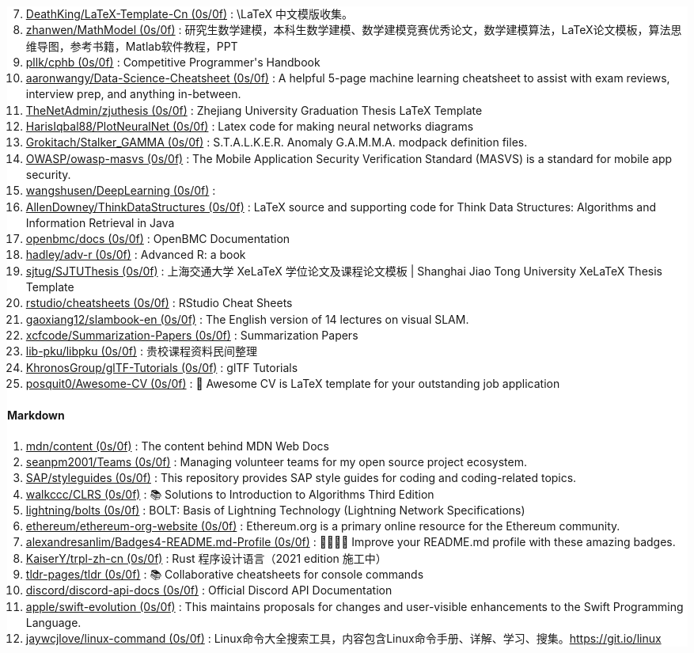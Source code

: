 7. [DeathKing/LaTeX-Template-Cn (0s/0f)](https://github.com/DeathKing/LaTeX-Template-Cn) : \LaTeX 中文模版收集。
8. [zhanwen/MathModel (0s/0f)](https://github.com/zhanwen/MathModel) : 研究生数学建模，本科生数学建模、数学建模竞赛优秀论文，数学建模算法，LaTeX论文模板，算法思维导图，参考书籍，Matlab软件教程，PPT
9. [pllk/cphb (0s/0f)](https://github.com/pllk/cphb) : Competitive Programmer's Handbook
10. [aaronwangy/Data-Science-Cheatsheet (0s/0f)](https://github.com/aaronwangy/Data-Science-Cheatsheet) : A helpful 5-page machine learning cheatsheet to assist with exam reviews, interview prep, and anything in-between.
11. [TheNetAdmin/zjuthesis (0s/0f)](https://github.com/TheNetAdmin/zjuthesis) : Zhejiang University Graduation Thesis LaTeX Template
12. [HarisIqbal88/PlotNeuralNet (0s/0f)](https://github.com/HarisIqbal88/PlotNeuralNet) : Latex code for making neural networks diagrams
13. [Grokitach/Stalker_GAMMA (0s/0f)](https://github.com/Grokitach/Stalker_GAMMA) : S.T.A.L.K.E.R. Anomaly G.A.M.M.A. modpack definition files.
14. [OWASP/owasp-masvs (0s/0f)](https://github.com/OWASP/owasp-masvs) : The Mobile Application Security Verification Standard (MASVS) is a standard for mobile app security.
15. [wangshusen/DeepLearning (0s/0f)](https://github.com/wangshusen/DeepLearning) : 
16. [AllenDowney/ThinkDataStructures (0s/0f)](https://github.com/AllenDowney/ThinkDataStructures) : LaTeX source and supporting code for Think Data Structures: Algorithms and Information Retrieval in Java
17. [openbmc/docs (0s/0f)](https://github.com/openbmc/docs) : OpenBMC Documentation
18. [hadley/adv-r (0s/0f)](https://github.com/hadley/adv-r) : Advanced R: a book
19. [sjtug/SJTUThesis (0s/0f)](https://github.com/sjtug/SJTUThesis) : 上海交通大学 XeLaTeX 学位论文及课程论文模板 | Shanghai Jiao Tong University XeLaTeX Thesis Template
20. [rstudio/cheatsheets (0s/0f)](https://github.com/rstudio/cheatsheets) : RStudio Cheat Sheets
21. [gaoxiang12/slambook-en (0s/0f)](https://github.com/gaoxiang12/slambook-en) : The English version of 14 lectures on visual SLAM.
22. [xcfcode/Summarization-Papers (0s/0f)](https://github.com/xcfcode/Summarization-Papers) : Summarization Papers
23. [lib-pku/libpku (0s/0f)](https://github.com/lib-pku/libpku) : 贵校课程资料民间整理
24. [KhronosGroup/glTF-Tutorials (0s/0f)](https://github.com/KhronosGroup/glTF-Tutorials) : glTF Tutorials
25. [posquit0/Awesome-CV (0s/0f)](https://github.com/posquit0/Awesome-CV) : 📄 Awesome CV is LaTeX template for your outstanding job application

#### Markdown
1. [mdn/content (0s/0f)](https://github.com/mdn/content) : The content behind MDN Web Docs
2. [seanpm2001/Teams (0s/0f)](https://github.com/seanpm2001/Teams) : Managing volunteer teams for my open source project ecosystem.
3. [SAP/styleguides (0s/0f)](https://github.com/SAP/styleguides) : This repository provides SAP style guides for coding and coding-related topics.
4. [walkccc/CLRS (0s/0f)](https://github.com/walkccc/CLRS) : 📚 Solutions to Introduction to Algorithms Third Edition
5. [lightning/bolts (0s/0f)](https://github.com/lightning/bolts) : BOLT: Basis of Lightning Technology (Lightning Network Specifications)
6. [ethereum/ethereum-org-website (0s/0f)](https://github.com/ethereum/ethereum-org-website) : Ethereum.org is a primary online resource for the Ethereum community.
7. [alexandresanlim/Badges4-README.md-Profile (0s/0f)](https://github.com/alexandresanlim/Badges4-README.md-Profile) : 👩‍💻👨‍💻 Improve your README.md profile with these amazing badges.
8. [KaiserY/trpl-zh-cn (0s/0f)](https://github.com/KaiserY/trpl-zh-cn) : Rust 程序设计语言（2021 edition 施工中）
9. [tldr-pages/tldr (0s/0f)](https://github.com/tldr-pages/tldr) : 📚 Collaborative cheatsheets for console commands
10. [discord/discord-api-docs (0s/0f)](https://github.com/discord/discord-api-docs) : Official Discord API Documentation
11. [apple/swift-evolution (0s/0f)](https://github.com/apple/swift-evolution) : This maintains proposals for changes and user-visible enhancements to the Swift Programming Language.
12. [jaywcjlove/linux-command (0s/0f)](https://github.com/jaywcjlove/linux-command) : Linux命令大全搜索工具，内容包含Linux命令手册、详解、学习、搜集。https://git.io/linux
